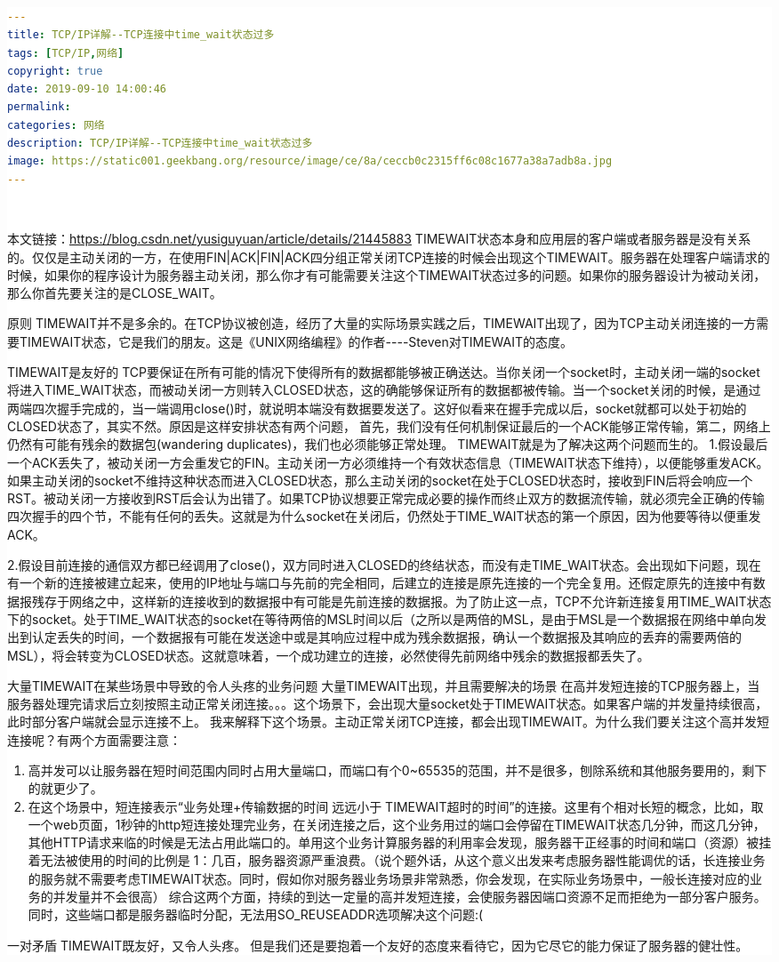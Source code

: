 ```yaml
---
title: TCP/IP详解--TCP连接中time_wait状态过多
tags: [TCP/IP,网络]
copyright: true
date: 2019-09-10 14:00:46
permalink:
categories: 网络
description: TCP/IP详解--TCP连接中time_wait状态过多
image: https://static001.geekbang.org/resource/image/ce/8a/ceccb0c2315ff6c08c1677a38a7adb8a.jpg
---
```

<p class="description"></p>
<img src="https://" alt="" style="width:100%" />



本文链接：https://blog.csdn.net/yusiguyuan/article/details/21445883
TIMEWAIT状态本身和应用层的客户端或者服务器是没有关系的。仅仅是主动关闭的一方，在使用FIN|ACK|FIN|ACK四分组正常关闭TCP连接的时候会出现这个TIMEWAIT。服务器在处理客户端请求的时候，如果你的程序设计为服务器主动关闭，那么你才有可能需要关注这个TIMEWAIT状态过多的问题。如果你的服务器设计为被动关闭，那么你首先要关注的是CLOSE_WAIT。

原则
TIMEWAIT并不是多余的。在TCP协议被创造，经历了大量的实际场景实践之后，TIMEWAIT出现了，因为TCP主动关闭连接的一方需要TIMEWAIT状态，它是我们的朋友。这是《UNIX网络编程》的作者----Steven对TIMEWAIT的态度。

TIMEWAIT是友好的
    TCP要保证在所有可能的情况下使得所有的数据都能够被正确送达。当你关闭一个socket时，主动关闭一端的socket将进入TIME_WAIT状态，而被动关闭一方则转入CLOSED状态，这的确能够保证所有的数据都被传输。当一个socket关闭的时候，是通过两端四次握手完成的，当一端调用close()时，就说明本端没有数据要发送了。这好似看来在握手完成以后，socket就都可以处于初始的CLOSED状态了，其实不然。原因是这样安排状态有两个问题， 首先，我们没有任何机制保证最后的一个ACK能够正常传输，第二，网络上仍然有可能有残余的数据包(wandering duplicates)，我们也必须能够正常处理。
TIMEWAIT就是为了解决这两个问题而生的。
1.假设最后一个ACK丢失了，被动关闭一方会重发它的FIN。主动关闭一方必须维持一个有效状态信息（TIMEWAIT状态下维持），以便能够重发ACK。如果主动关闭的socket不维持这种状态而进入CLOSED状态，那么主动关闭的socket在处于CLOSED状态时，接收到FIN后将会响应一个RST。被动关闭一方接收到RST后会认为出错了。如果TCP协议想要正常完成必要的操作而终止双方的数据流传输，就必须完全正确的传输四次握手的四个节，不能有任何的丢失。这就是为什么socket在关闭后，仍然处于TIME_WAIT状态的第一个原因，因为他要等待以便重发ACK。

2.假设目前连接的通信双方都已经调用了close()，双方同时进入CLOSED的终结状态，而没有走TIME_WAIT状态。会出现如下问题，现在有一个新的连接被建立起来，使用的IP地址与端口与先前的完全相同，后建立的连接是原先连接的一个完全复用。还假定原先的连接中有数据报残存于网络之中，这样新的连接收到的数据报中有可能是先前连接的数据报。为了防止这一点，TCP不允许新连接复用TIME_WAIT状态下的socket。处于TIME_WAIT状态的socket在等待两倍的MSL时间以后（之所以是两倍的MSL，是由于MSL是一个数据报在网络中单向发出到认定丢失的时间，一个数据报有可能在发送途中或是其响应过程中成为残余数据报，确认一个数据报及其响应的丢弃的需要两倍的MSL），将会转变为CLOSED状态。这就意味着，一个成功建立的连接，必然使得先前网络中残余的数据报都丢失了。


大量TIMEWAIT在某些场景中导致的令人头疼的业务问题
大量TIMEWAIT出现，并且需要解决的场景
      在高并发短连接的TCP服务器上，当服务器处理完请求后立刻按照主动正常关闭连接。。。这个场景下，会出现大量socket处于TIMEWAIT状态。如果客户端的并发量持续很高，此时部分客户端就会显示连接不上。
我来解释下这个场景。主动正常关闭TCP连接，都会出现TIMEWAIT。为什么我们要关注这个高并发短连接呢？有两个方面需要注意：
1. 高并发可以让服务器在短时间范围内同时占用大量端口，而端口有个0~65535的范围，并不是很多，刨除系统和其他服务要用的，剩下的就更少了。
2. 在这个场景中，短连接表示“业务处理+传输数据的时间 远远小于 TIMEWAIT超时的时间”的连接。这里有个相对长短的概念，比如，取一个web页面，1秒钟的http短连接处理完业务，在关闭连接之后，这个业务用过的端口会停留在TIMEWAIT状态几分钟，而这几分钟，其他HTTP请求来临的时候是无法占用此端口的。单用这个业务计算服务器的利用率会发现，服务器干正经事的时间和端口（资源）被挂着无法被使用的时间的比例是 1：几百，服务器资源严重浪费。（说个题外话，从这个意义出发来考虑服务器性能调优的话，长连接业务的服务就不需要考虑TIMEWAIT状态。同时，假如你对服务器业务场景非常熟悉，你会发现，在实际业务场景中，一般长连接对应的业务的并发量并不会很高）
综合这两个方面，持续的到达一定量的高并发短连接，会使服务器因端口资源不足而拒绝为一部分客户服务。同时，这些端口都是服务器临时分配，无法用SO_REUSEADDR选项解决这个问题:(

一对矛盾
TIMEWAIT既友好，又令人头疼。
但是我们还是要抱着一个友好的态度来看待它，因为它尽它的能力保证了服务器的健壮性。
